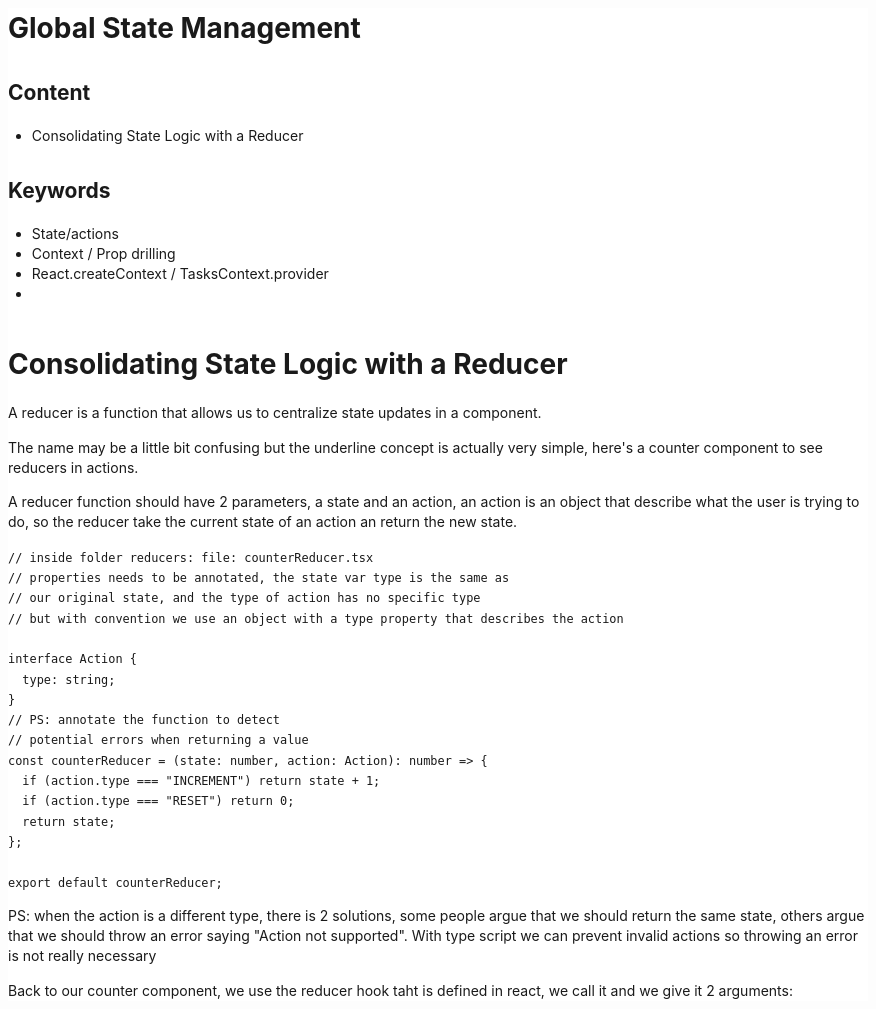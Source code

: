 # Global State Management

## Content

- Consolidating State Logic with a Reducer

## Keywords

- State/actions
- Context / Prop drilling
- React.createContext / TasksContext.provider
-

# Consolidating State Logic with a Reducer

A reducer is a function that allows us to centralize state updates in a component.

The name may be a little bit confusing but the underline concept is actually very simple, here's a counter component to see reducers in actions.

A reducer function should have 2 parameters, a state and an action, an action is an object that describe what the user is trying to do, so the reducer take the current state of an action an return the new state.

```tsx
// inside folder reducers: file: counterReducer.tsx
// properties needs to be annotated, the state var type is the same as
// our original state, and the type of action has no specific type
// but with convention we use an object with a type property that describes the action

interface Action {
  type: string;
}
// PS: annotate the function to detect
// potential errors when returning a value
const counterReducer = (state: number, action: Action): number => {
  if (action.type === "INCREMENT") return state + 1;
  if (action.type === "RESET") return 0;
  return state;
};

export default counterReducer;
```

PS: when the action is a different type, there is 2 solutions, some people argue that we should return the same state, others argue that we should throw an error saying "Action not supported". With type script we can prevent invalid actions so throwing an error is not really necessary

Back to our counter component, we use the reducer hook taht is defined in react, we call it and we give it 2 arguments:
